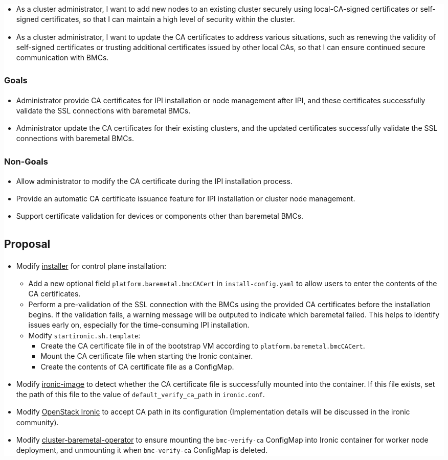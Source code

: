 - As a cluster administrator, I want to add new nodes to an existing cluster
  securely using local-CA-signed certificates or self-signed certificates, so
  that I can maintain a high level of security within the cluster.

- As a cluster administrator, I want to update the CA certificates to address
  various situations, such as renewing the validity of self-signed certificates
  or trusting additional certificates issued by other local CAs, so that I can
  ensure continued secure communication with BMCs.

### Goals

- Administrator provide CA certificates for IPI installation or node management after
  IPI, and these certificates successfully validate the SSL connections with
  baremetal BMCs.

- Administrator update the CA certificates for their existing clusters, and the updated
  certificates successfully validate the SSL connections with baremetal BMCs.

### Non-Goals

- Allow administrator to modify the CA certificate during the IPI installation process.

- Provide an automatic CA certificate issuance feature for IPI installation or
  cluster node management.

- Support certificate validation for devices or components other than
  baremetal BMCs.

## Proposal

- Modify [installer][OpenShift Installer] for control plane installation:
  - Add a new optional field `platform.baremetal.bmcCACert` in
    `install-config.yaml` to allow users to enter the contents of the CA
    certificates.
  - Perform a pre-validation of the SSL connection with the BMCs using the
    provided CA certificates before the installation begins. If the validation
    fails, a warning message will be outputed to indicate which baremetal
    failed. This helps to identify issues early on, especially for the
    time-consuming IPI installation.
  - Modify `startironic.sh.template`:
    - Create the CA certificate file in of the bootstrap VM
      according to `platform.baremetal.bmcCACert`.
    - Mount the CA certificate file when starting the Ironic container.
    - Create the contents of CA certificate file as a ConfigMap.

- Modify [ironic-image][Metal3 Ironic Container] to detect whether the CA certificate file
  is successfully mounted into the container. If this file exists, set the path of this
  file to the value of `default_verify_ca_path` in `ironic.conf`.

- Modify [OpenStack Ironic][OpenStack Ironic] to accept CA path in its
  configuration (Implementation details will be discussed in the ironic community).

- Modify [cluster-baremetal-operator][OpenShift Cluster Baremetal Operator]
  to ensure mounting the `bmc-verify-ca` ConfigMap into Ironic container
  for worker node deployment, and unmounting it when `bmc-verify-ca`
  ConfigMap is deleted.


[OpenStack Ironic]: https://opendev.org/openstack/ironic
[Metal3 Ironic Container]: https://github.com/metal3-io/ironic-image
[OpenShift Installer]: https://github.com/openshift/installer
[OpenShift Cluster Baremetal Operator]: https://github.com/openshift/cluster-baremetal-operator
[OpenStack enhancement]: https://github.com/openshift/enhancements/blob/master/enhancements/security/openstack-self-signed-certificates.md#how-should-we-pass-the-certificate-to-the-installer